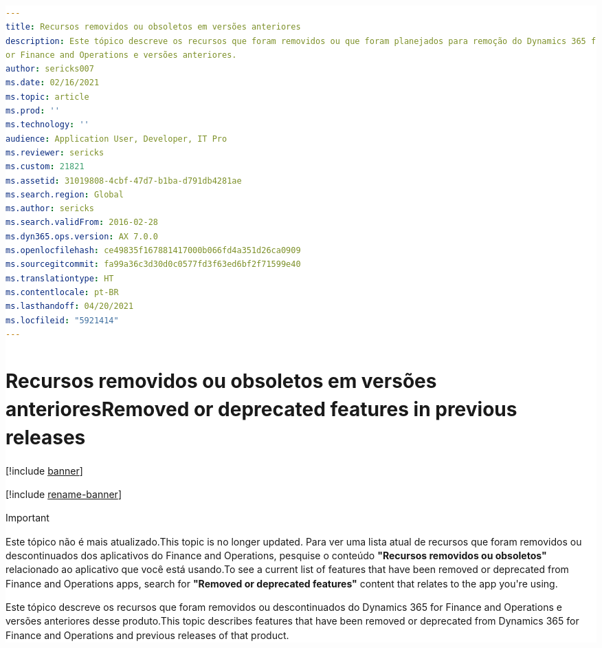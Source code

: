 ```yaml
---
title: Recursos removidos ou obsoletos em versões anteriores
description: Este tópico descreve os recursos que foram removidos ou que foram planejados para remoção do Dynamics 365 for Finance and Operations e versões anteriores.
author: sericks007
ms.date: 02/16/2021
ms.topic: article
ms.prod: ''
ms.technology: ''
audience: Application User, Developer, IT Pro
ms.reviewer: sericks
ms.custom: 21821
ms.assetid: 31019808-4cbf-47d7-b1ba-d791db4281ae
ms.search.region: Global
ms.author: sericks
ms.search.validFrom: 2016-02-28
ms.dyn365.ops.version: AX 7.0.0
ms.openlocfilehash: ce49835f167881417000b066fd4a351d26ca0909
ms.sourcegitcommit: fa99a36c3d30d0c0577fd3f63ed6bf2f71599e40
ms.translationtype: HT
ms.contentlocale: pt-BR
ms.lasthandoff: 04/20/2021
ms.locfileid: "5921414"
---
```

# <a name="removed-or-deprecated-features-in-previous-releases"></a><span data-ttu-id="50f7c-103">Recursos removidos ou obsoletos em versões anteriores</span><span class="sxs-lookup"><span data-stu-id="50f7c-103">Removed or deprecated features in previous releases</span></span>

[!include [banner](../includes/banner.md)]

[!include [rename-banner](~/includes/cc-data-platform-banner.md)]

> [!IMPORTANT]
> <span data-ttu-id="50f7c-104">Este tópico não é mais atualizado.</span><span class="sxs-lookup"><span data-stu-id="50f7c-104">This topic is no longer updated.</span></span> <span data-ttu-id="50f7c-105">Para ver uma lista atual de recursos que foram removidos ou descontinuados dos aplicativos do Finance and Operations, pesquise o conteúdo **"Recursos removidos ou obsoletos"** relacionado ao aplicativo que você está usando.</span><span class="sxs-lookup"><span data-stu-id="50f7c-105">To see a current list of features that have been removed or deprecated from Finance and Operations apps, search for **"Removed or deprecated features"** content that relates to the app you're using.</span></span>

<span data-ttu-id="50f7c-106">Este tópico descreve os recursos que foram removidos ou descontinuados do Dynamics 365 for Finance and Operations e versões anteriores desse produto.</span><span class="sxs-lookup"><span data-stu-id="50f7c-106">This topic describes features that have been removed or deprecated from Dynamics 365 for Finance and Operations and previous releases of that product.</span></span>
